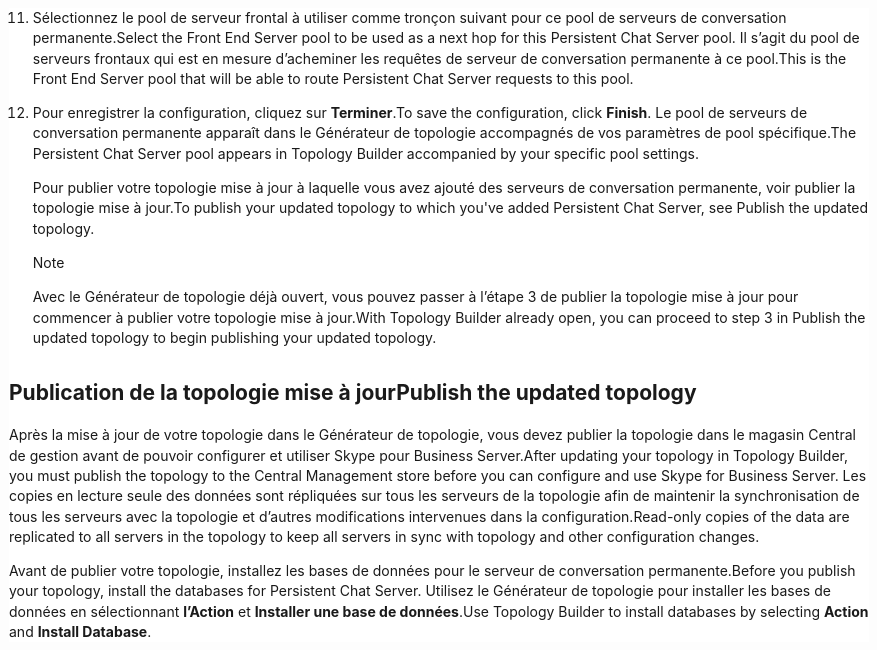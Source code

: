 11. <span data-ttu-id="03477-154">Sélectionnez le pool de serveur frontal à utiliser comme tronçon suivant pour ce pool de serveurs de conversation permanente.</span><span class="sxs-lookup"><span data-stu-id="03477-154">Select the Front End Server pool to be used as a next hop for this Persistent Chat Server pool.</span></span> <span data-ttu-id="03477-155">Il s’agit du pool de serveurs frontaux qui est en mesure d’acheminer les requêtes de serveur de conversation permanente à ce pool.</span><span class="sxs-lookup"><span data-stu-id="03477-155">This is the Front End Server pool that will be able to route Persistent Chat Server requests to this pool.</span></span>
    
12. <span data-ttu-id="03477-156">Pour enregistrer la configuration, cliquez sur **Terminer**.</span><span class="sxs-lookup"><span data-stu-id="03477-156">To save the configuration, click **Finish**.</span></span> <span data-ttu-id="03477-157">Le pool de serveurs de conversation permanente apparaît dans le Générateur de topologie accompagnés de vos paramètres de pool spécifique.</span><span class="sxs-lookup"><span data-stu-id="03477-157">The Persistent Chat Server pool appears in Topology Builder accompanied by your specific pool settings.</span></span>
    
    <span data-ttu-id="03477-158">Pour publier votre topologie mise à jour à laquelle vous avez ajouté des serveurs de conversation permanente, voir publier la topologie mise à jour.</span><span class="sxs-lookup"><span data-stu-id="03477-158">To publish your updated topology to which you've added Persistent Chat Server, see Publish the updated topology.</span></span>
    
    > [!NOTE]
    > <span data-ttu-id="03477-159">Avec le Générateur de topologie déjà ouvert, vous pouvez passer à l’étape 3 de publier la topologie mise à jour pour commencer à publier votre topologie mise à jour.</span><span class="sxs-lookup"><span data-stu-id="03477-159">With Topology Builder already open, you can proceed to step 3 in Publish the updated topology to begin publishing your updated topology.</span></span> 
  
## <a name="publish-the-updated-topology"></a><span data-ttu-id="03477-160">Publication de la topologie mise à jour</span><span class="sxs-lookup"><span data-stu-id="03477-160">Publish the updated topology</span></span>
<span data-ttu-id="03477-161"><a name="BKMK_PublishTopology"> </a></span><span class="sxs-lookup"><span data-stu-id="03477-161"></span></span>

<span data-ttu-id="03477-162">Après la mise à jour de votre topologie dans le Générateur de topologie, vous devez publier la topologie dans le magasin Central de gestion avant de pouvoir configurer et utiliser Skype pour Business Server.</span><span class="sxs-lookup"><span data-stu-id="03477-162">After updating your topology in Topology Builder, you must publish the topology to the Central Management store before you can configure and use Skype for Business Server.</span></span> <span data-ttu-id="03477-163">Les copies en lecture seule des données sont répliquées sur tous les serveurs de la topologie afin de maintenir la synchronisation de tous les serveurs avec la topologie et d’autres modifications intervenues dans la configuration.</span><span class="sxs-lookup"><span data-stu-id="03477-163">Read-only copies of the data are replicated to all servers in the topology to keep all servers in sync with topology and other configuration changes.</span></span>
  
<span data-ttu-id="03477-164">Avant de publier votre topologie, installez les bases de données pour le serveur de conversation permanente.</span><span class="sxs-lookup"><span data-stu-id="03477-164">Before you publish your topology, install the databases for Persistent Chat Server.</span></span> <span data-ttu-id="03477-165">Utilisez le Générateur de topologie pour installer les bases de données en sélectionnant **l’Action** et **Installer une base de données**.</span><span class="sxs-lookup"><span data-stu-id="03477-165">Use Topology Builder to install databases by selecting **Action** and **Install Database**.</span></span>
  